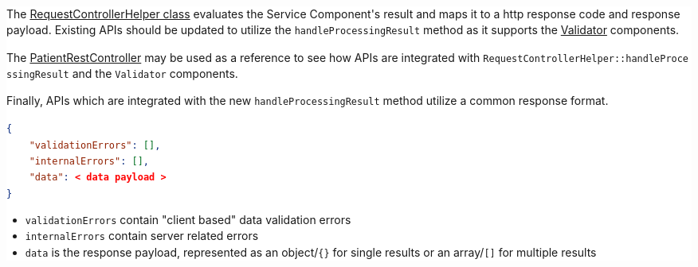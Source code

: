 The [RequestControllerHelper class](./src/RestControllers/RestControllerHelper.php) evaluates the Service Component's
result and maps it to a http response code and response payload. Existing APIs should be updated to utilize the
`handleProcessingResult` method as it supports the [Validator](./src/Validators/BaseValidator.php) components.

The [PatientRestController](./src/RestControllers/PatientRestController.php) may be used as a reference to see how APIs are
integrated with `RequestControllerHelper::handleProcessingResult` and the `Validator` components.

Finally, APIs which are integrated with the new `handleProcessingResult` method utilize a common response format.

```json
{
    "validationErrors": [],
    "internalErrors": [],
    "data": < data payload >
}
```

-   `validationErrors` contain "client based" data validation errors
-   `internalErrors` contain server related errors
-   `data` is the response payload, represented as an object/`{}` for single results or an array/`[]` for multiple results
